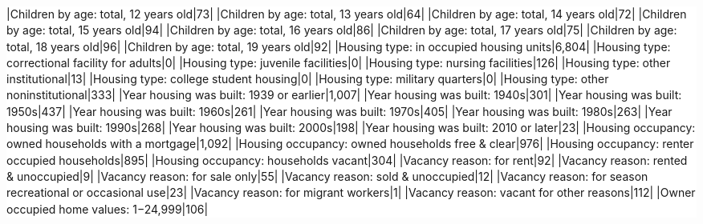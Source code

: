 |Children by age: total, 12 years old|73|
|Children by age: total, 13 years old|64|
|Children by age: total, 14 years old|72|
|Children by age: total, 15 years old|94|
|Children by age: total, 16 years old|86|
|Children by age: total, 17 years old|75|
|Children by age: total, 18 years old|96|
|Children by age: total, 19 years old|92|
|Housing type: in occupied housing units|6,804|
|Housing type: correctional facility for adults|0|
|Housing type: juvenile facilities|0|
|Housing type: nursing facilities|126|
|Housing type: other institutional|13|
|Housing type: college student housing|0|
|Housing type: military quarters|0|
|Housing type: other noninstitutional|333|
|Year housing was built: 1939 or earlier|1,007|
|Year housing was built: 1940s|301|
|Year housing was built: 1950s|437|
|Year housing was built: 1960s|261|
|Year housing was built: 1970s|405|
|Year housing was built: 1980s|263|
|Year housing was built: 1990s|268|
|Year housing was built: 2000s|198|
|Year housing was built: 2010 or later|23|
|Housing occupancy: owned households with a mortgage|1,092|
|Housing occupancy: owned households free & clear|976|
|Housing occupancy: renter occupied households|895|
|Housing occupancy: households vacant|304|
|Vacancy reason: for rent|92|
|Vacancy reason: rented & unoccupied|9|
|Vacancy reason: for sale only|55|
|Vacancy reason: sold & unoccupied|12|
|Vacancy reason: for season recreational or occasional use|23|
|Vacancy reason: for migrant workers|1|
|Vacancy reason: vacant for other reasons|112|
|Owner occupied home values: $1-$24,999|106|